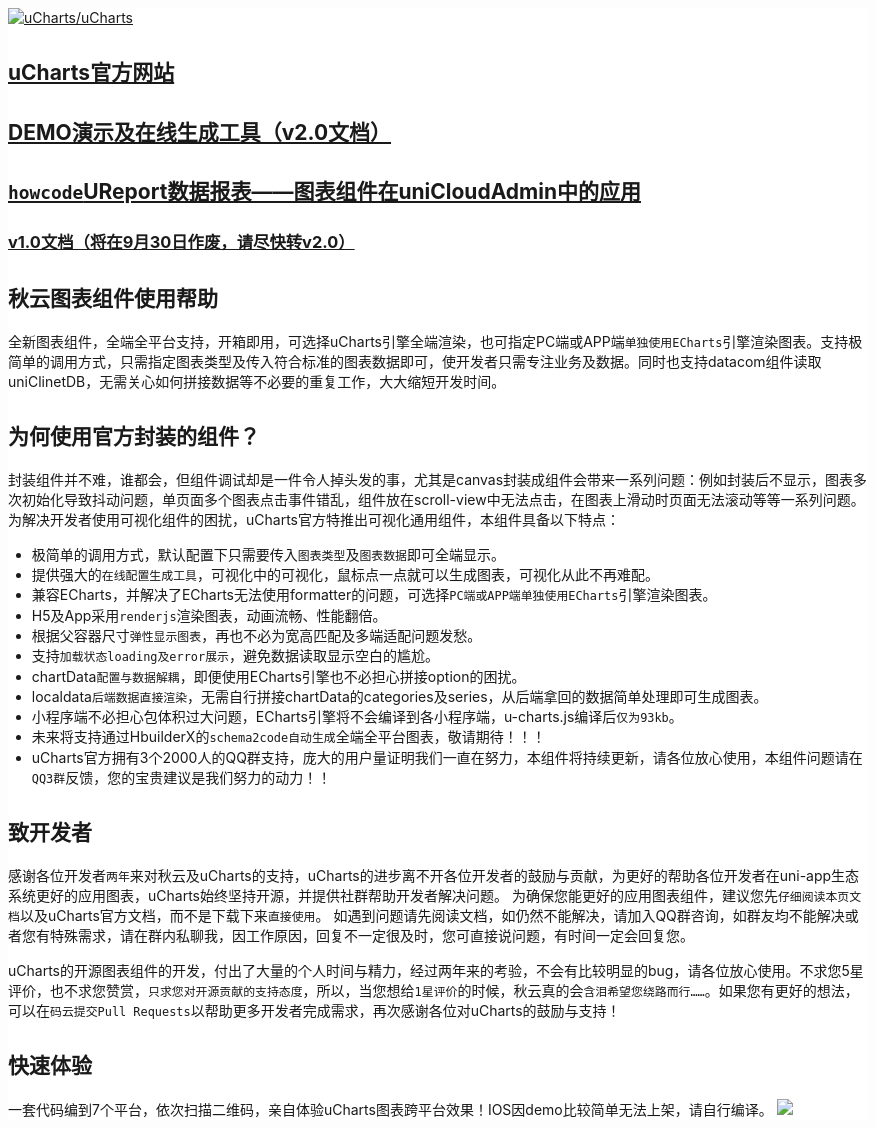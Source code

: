 [![uCharts/uCharts](https://gitee.com/uCharts/uCharts/widgets/widget_card.svg?colors=393222,ebdfc1,fffae5,d8ca9f,393222,a28b40)](https://gitee.com/uCharts/uCharts)

## [uCharts官方网站](https://www.ucharts.cn)

## [DEMO演示及在线生成工具（v2.0文档）](https://demo.ucharts.cn)

## [`howcode`UReport数据报表——图表组件在uniCloudAdmin中的应用](https://ext.dcloud.net.cn/plugin?id=4651)

### [v1.0文档（将在9月30日作废，请尽快转v2.0）](http://doc.ucharts.cn)

## 秋云图表组件使用帮助

全新图表组件，全端全平台支持，开箱即用，可选择uCharts引擎全端渲染，也可指定PC端或APP端`单独使用ECharts`引擎渲染图表。支持极简单的调用方式，只需指定图表类型及传入符合标准的图表数据即可，使开发者只需专注业务及数据。同时也支持datacom组件读取uniClinetDB，无需关心如何拼接数据等不必要的重复工作，大大缩短开发时间。

## 为何使用官方封装的组件？

封装组件并不难，谁都会，但组件调试却是一件令人掉头发的事，尤其是canvas封装成组件会带来一系列问题：例如封装后不显示，图表多次初始化导致抖动问题，单页面多个图表点击事件错乱，组件放在scroll-view中无法点击，在图表上滑动时页面无法滚动等等一系列问题。为解决开发者使用可视化组件的困扰，uCharts官方特推出可视化通用组件，本组件具备以下特点：

- 极简单的调用方式，默认配置下只需要传入`图表类型`及`图表数据`即可全端显示。
- 提供强大的`在线配置生成工具`，可视化中的可视化，鼠标点一点就可以生成图表，可视化从此不再难配。
- 兼容ECharts，并解决了ECharts无法使用formatter的问题，可选择`PC端或APP端单独使用ECharts`引擎渲染图表。
- H5及App采用`renderjs`渲染图表，动画流畅、性能翻倍。
- 根据父容器尺寸`弹性显示图表`，再也不必为宽高匹配及多端适配问题发愁。
- 支持`加载状态loading及error展示`，避免数据读取显示空白的尴尬。
- chartData`配置与数据解耦`，即便使用ECharts引擎也不必担心拼接option的困扰。
- localdata`后端数据直接渲染`，无需自行拼接chartData的categories及series，从后端拿回的数据简单处理即可生成图表。
- 小程序端不必担心包体积过大问题，ECharts引擎将不会编译到各小程序端，u-charts.js编译后`仅为93kb`。
- 未来将支持通过HbuilderX的`schema2code自动生成`全端全平台图表，敬请期待！！！
- uCharts官方拥有3个2000人的QQ群支持，庞大的用户量证明我们一直在努力，本组件将持续更新，请各位放心使用，本组件问题请在`QQ3群`反馈，您的宝贵建议是我们努力的动力！！


## 致开发者

感谢各位开发者`两年`来对秋云及uCharts的支持，uCharts的进步离不开各位开发者的鼓励与贡献，为更好的帮助各位开发者在uni-app生态系统更好的应用图表，uCharts始终坚持开源，并提供社群帮助开发者解决问题。 为确保您能更好的应用图表组件，建议您先`仔细阅读本页文档`以及uCharts官方文档，而不是下载下来`直接使用`。 如遇到问题请先阅读文档，如仍然不能解决，请加入QQ群咨询，如群友均不能解决或者您有特殊需求，请在群内私聊我，因工作原因，回复不一定很及时，您可直接说问题，有时间一定会回复您。

uCharts的开源图表组件的开发，付出了大量的个人时间与精力，经过两年来的考验，不会有比较明显的bug，请各位放心使用。不求您5星评价，也不求您赞赏，`只求您对开源贡献的支持态度`，所以，当您想给`1星评价`的时候，秋云真的会`含泪希望您绕路而行……`。如果您有更好的想法，可以在`码云提交Pull Requests`以帮助更多开发者完成需求，再次感谢各位对uCharts的鼓励与支持！

## 快速体验

一套代码编到7个平台，依次扫描二维码，亲自体验uCharts图表跨平台效果！IOS因demo比较简单无法上架，请自行编译。
![](https://box.kancloud.cn/58092090f2bccc6871ca54dbec268811_654x479.png)
